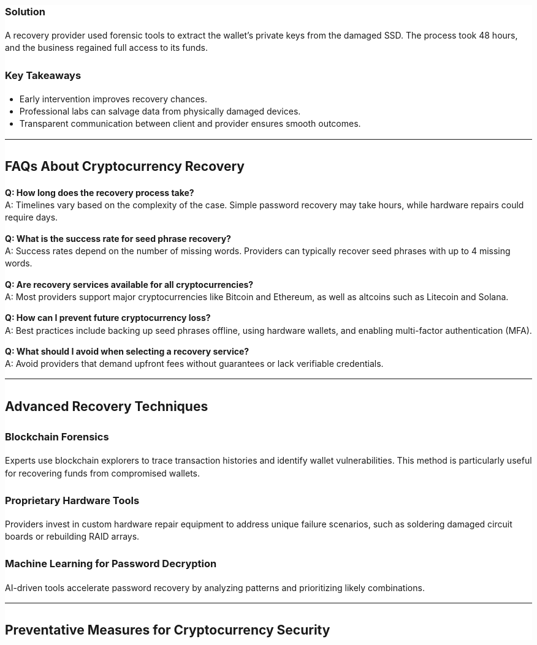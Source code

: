 ### Solution  
A recovery provider used forensic tools to extract the wallet’s private keys from the damaged SSD. The process took 48 hours, and the business regained full access to its funds.  

### Key Takeaways  
- Early intervention improves recovery chances.  
- Professional labs can salvage data from physically damaged devices.  
- Transparent communication between client and provider ensures smooth outcomes.  

---

## FAQs About Cryptocurrency Recovery  

**Q: How long does the recovery process take?**  
A: Timelines vary based on the complexity of the case. Simple password recovery may take hours, while hardware repairs could require days.  

**Q: What is the success rate for seed phrase recovery?**  
A: Success rates depend on the number of missing words. Providers can typically recover seed phrases with up to 4 missing words.  

**Q: Are recovery services available for all cryptocurrencies?**  
A: Most providers support major cryptocurrencies like Bitcoin and Ethereum, as well as altcoins such as Litecoin and Solana.  

**Q: How can I prevent future cryptocurrency loss?**  
A: Best practices include backing up seed phrases offline, using hardware wallets, and enabling multi-factor authentication (MFA).  

**Q: What should I avoid when selecting a recovery service?**  
A: Avoid providers that demand upfront fees without guarantees or lack verifiable credentials.  

---

## Advanced Recovery Techniques  

### Blockchain Forensics  
Experts use blockchain explorers to trace transaction histories and identify wallet vulnerabilities. This method is particularly useful for recovering funds from compromised wallets.  

### Proprietary Hardware Tools  
Providers invest in custom hardware repair equipment to address unique failure scenarios, such as soldering damaged circuit boards or rebuilding RAID arrays.  

### Machine Learning for Password Decryption  
AI-driven tools accelerate password recovery by analyzing patterns and prioritizing likely combinations.  

---

## Preventative Measures for Cryptocurrency Security  
